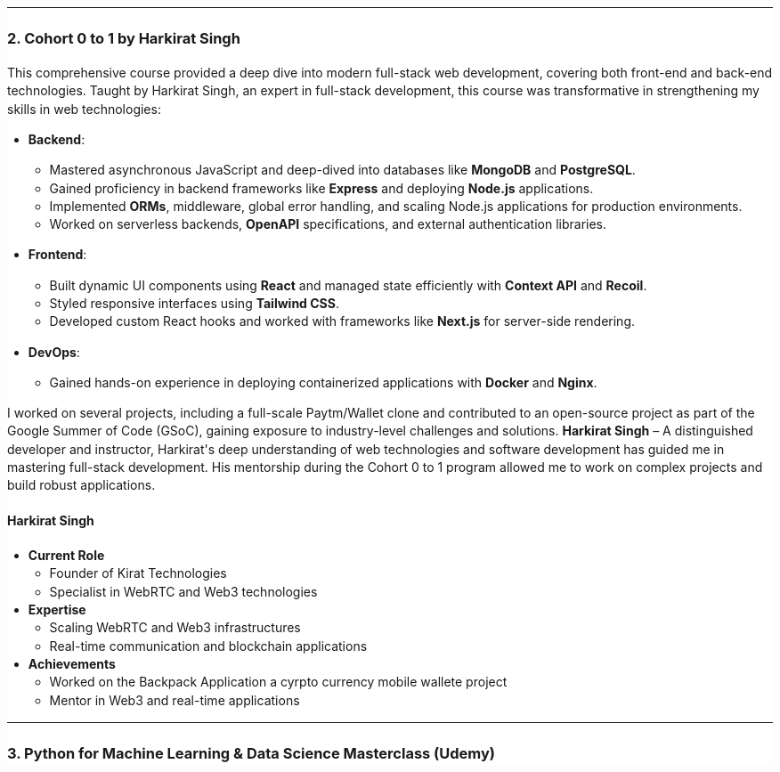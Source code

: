 


---

### 2. Cohort 0 to 1 by Harkirat Singh

This comprehensive course provided a deep dive into modern full-stack web development, covering both front-end and back-end technologies. Taught by Harkirat Singh, an expert in full-stack development, this course was transformative in strengthening my skills in web technologies:



- **Backend**: 
  - Mastered asynchronous JavaScript and deep-dived into databases like **MongoDB** and **PostgreSQL**.
  - Gained proficiency in backend frameworks like **Express** and deploying **Node.js** applications.
  - Implemented **ORMs**, middleware, global error handling, and scaling Node.js applications for production environments.
  - Worked on serverless backends, **OpenAPI** specifications, and external authentication libraries.
  
- **Frontend**:
  - Built dynamic UI components using **React** and managed state efficiently with **Context API** and **Recoil**.
  - Styled responsive interfaces using **Tailwind CSS**.
  - Developed custom React hooks and worked with frameworks like **Next.js** for server-side rendering.

- **DevOps**: 
  - Gained hands-on experience in deploying containerized applications with **Docker** and **Nginx**.

I worked on several projects, including a full-scale Paytm/Wallet clone and contributed to an open-source project as part of the Google Summer of Code (GSoC), gaining exposure to industry-level challenges and solutions.
**Harkirat Singh** – A distinguished developer and instructor, Harkirat's deep understanding of web technologies and software development has guided me in mastering full-stack development. His mentorship during the Cohort 0 to 1 program allowed me to work on complex projects and build robust applications.



#### Harkirat Singh
- **Current Role**
  - Founder of Kirat Technologies
  - Specialist in WebRTC and Web3 technologies
- **Expertise**
  - Scaling WebRTC and Web3 infrastructures
  - Real-time communication and blockchain applications
- **Achievements**
  - Worked on the Backpack Application a cyrpto currency mobile wallete project 
  - Mentor in Web3 and real-time applications

---

### 3. Python for Machine Learning & Data Science Masterclass (Udemy)
